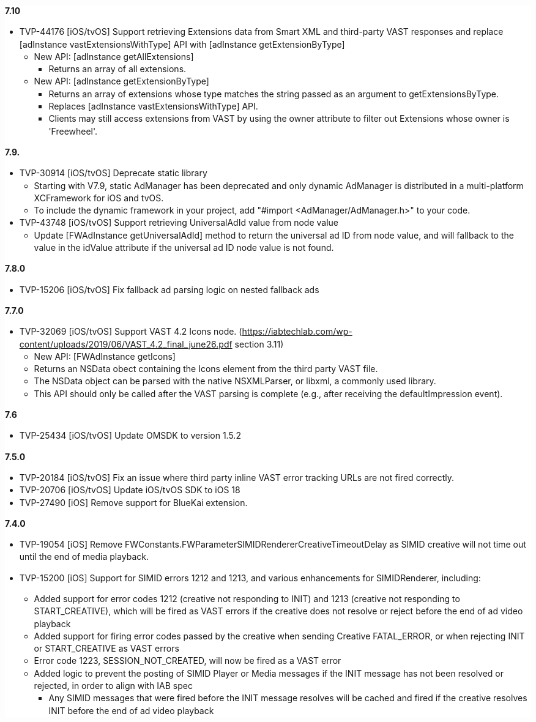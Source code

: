 **7.10**
- TVP-44176 [iOS/tvOS] Support retrieving Extensions data from Smart XML and third-party VAST responses and replace [adInstance vastExtensionsWithType] API with [adInstance getExtensionByType]
    - New API: [adInstance getAllExtensions]
        - Returns an array of all extensions.
    - New API: [adInstance getExtensionByType]
        - Returns an array of extensions whose type matches the string passed as an argument to getExtensionsByType.
        - Replaces [adInstance vastExtensionsWithType] API. 
        - Clients may still access extensions from VAST by using the owner attribute to filter out Extensions whose owner is 'Freewheel'.

**7.9.**
- TVP-30914 [iOS/tvOS] Deprecate static library
    - Starting with V7.9, static AdManager has been deprecated and only dynamic AdManager is distributed in a multi-platform XCFramework for iOS and tvOS.
    - To include the dynamic framework in your project, add "#import <AdManager/AdManager.h>" to your code.
- TVP-43748 [iOS/tvOS] Support retrieving UniversalAdId value from node value
    - Update [FWAdInstance getUniversalAdId] method to return the universal ad ID from node value, and will fallback to the value in the idValue attribute if the universal ad ID node value is not found.

**7.8.0**
- TVP-15206 [iOS/tvOS] Fix fallback ad parsing logic on nested fallback ads

**7.7.0**
- TVP-32069 [iOS/tvOS] Support VAST 4.2 Icons node. (https://iabtechlab.com/wp-content/uploads/2019/06/VAST_4.2_final_june26.pdf section 3.11)
	- New API: [FWAdInstance getIcons]
	- Returns an NSData obect containing the Icons element from the third party VAST file.
	- The NSData object can be parsed with the native NSXMLParser, or libxml, a commonly used library.
	- This API should only be called after the VAST parsing is complete (e.g., after receiving the defaultImpression event).

**7.6**
- TVP-25434 [iOS/tvOS] Update OMSDK to version 1.5.2

**7.5.0**
- TVP-20184 [iOS/tvOS] Fix an issue where third party inline VAST error tracking URLs are not fired correctly.
- TVP-20706 [iOS/tvOS] Update iOS/tvOS SDK to iOS 18
- TVP-27490 [iOS] Remove support for BlueKai extension.

**7.4.0**
- TVP-19054 [iOS] Remove FWConstants.FWParameterSIMIDRendererCreativeTimeoutDelay as SIMID creative will not time out until the end of media playback.

- TVP-15200 [iOS] Support for SIMID errors 1212 and 1213, and various enhancements for SIMIDRenderer, including:
    - Added support for error codes 1212 (creative not responding to INIT) and 1213 (creative not responding to START_CREATIVE), which will be fired as VAST errors if the creative does not resolve or reject before the end of ad video playback
    - Added support for firing error codes passed by the creative when sending Creative FATAL_ERROR, or when rejecting INIT or START_CREATIVE as VAST errors
    - Error code 1223, SESSION_NOT_CREATED, will now be fired as a VAST error
    - Added logic to prevent the posting of SIMID Player or Media messages if the INIT message has not been resolved or rejected, in order to align with IAB spec
        - Any SIMID messages that were fired before the INIT message resolves will be cached and fired if the creative resolves INIT before the end of ad video playback
